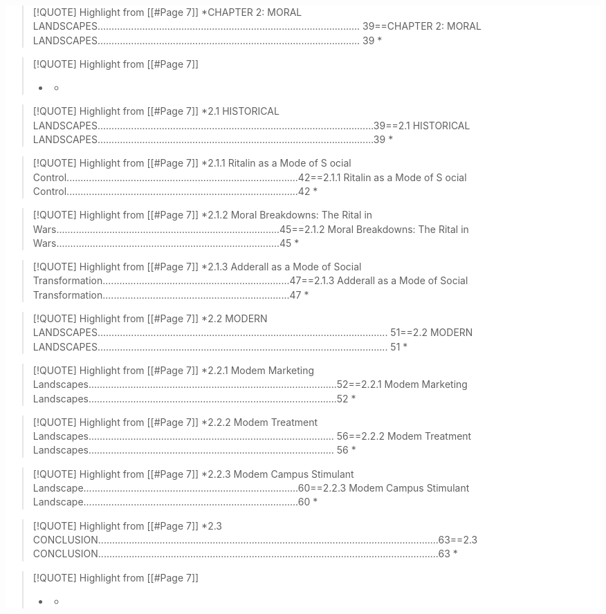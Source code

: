> [!QUOTE] Highlight from [[#Page 7]]
> *CHAPTER 2: MORAL LANDSCAPES.............................................................................................. 39==CHAPTER 2: MORAL LANDSCAPES.............................................................................................. 39 *

> [!QUOTE] Highlight from [[#Page 7]]
> * *

> [!QUOTE] Highlight from [[#Page 7]]
> *2.1 HISTORICAL LANDSCAPES...................................................................................................39==2.1 HISTORICAL LANDSCAPES...................................................................................................39 *

> [!QUOTE] Highlight from [[#Page 7]]
> *2.1.1 Ritalin as a Mode of S ocial Control...................................................................................42==2.1.1 Ritalin as a Mode of S ocial Control...................................................................................42 *

> [!QUOTE] Highlight from [[#Page 7]]
> *2.1.2 Moral Breakdowns: The Rital in Wars................................................................................45==2.1.2 Moral Breakdowns: The Rital in Wars................................................................................45 *

> [!QUOTE] Highlight from [[#Page 7]]
> *2.1.3 Adderall as a Mode of Social Transformation...................................................................47==2.1.3 Adderall as a Mode of Social Transformation...................................................................47 *

> [!QUOTE] Highlight from [[#Page 7]]
> *2.2 MODERN LANDSCAPES........................................................................................................ 51==2.2 MODERN LANDSCAPES........................................................................................................ 51 *

> [!QUOTE] Highlight from [[#Page 7]]
> *2.2.1 Modem Marketing Landscapes.........................................................................................52==2.2.1 Modem Marketing Landscapes.........................................................................................52 *

> [!QUOTE] Highlight from [[#Page 7]]
> *2.2.2 Modem Treatment Landscapes........................................................................................ 56==2.2.2 Modem Treatment Landscapes........................................................................................ 56 *

> [!QUOTE] Highlight from [[#Page 7]]
> *2.2.3 Modem Campus Stimulant Landscape.............................................................................60==2.2.3 Modem Campus Stimulant Landscape.............................................................................60 *

> [!QUOTE] Highlight from [[#Page 7]]
> *2.3 CONCLUSION..........................................................................................................................63==2.3 CONCLUSION..........................................................................................................................63 *

> [!QUOTE] Highlight from [[#Page 7]]
> * *
